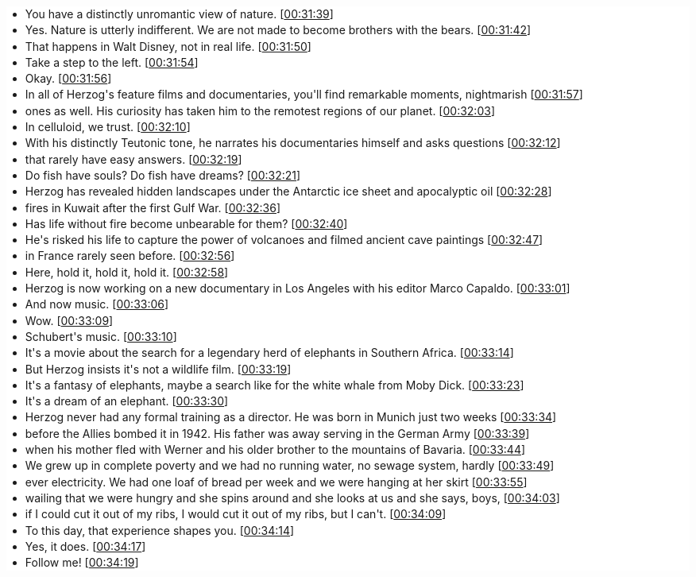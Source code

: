 *  You have a distinctly unromantic view of nature. [[00:31:39](https://www.youtube.com/watch?v=Qh6ZUpwrvvE&t=1899.72s)]
*  Yes. Nature is utterly indifferent. We are not made to become brothers with the bears. [[00:31:42](https://www.youtube.com/watch?v=Qh6ZUpwrvvE&t=1902.12s)]
*  That happens in Walt Disney, not in real life. [[00:31:50](https://www.youtube.com/watch?v=Qh6ZUpwrvvE&t=1910.02s)]
*  Take a step to the left. [[00:31:54](https://www.youtube.com/watch?v=Qh6ZUpwrvvE&t=1914.62s)]
*  Okay. [[00:31:56](https://www.youtube.com/watch?v=Qh6ZUpwrvvE&t=1916.2199999999998s)]
*  In all of Herzog's feature films and documentaries, you'll find remarkable moments, nightmarish [[00:31:57](https://www.youtube.com/watch?v=Qh6ZUpwrvvE&t=1917.02s)]
*  ones as well. His curiosity has taken him to the remotest regions of our planet. [[00:32:03](https://www.youtube.com/watch?v=Qh6ZUpwrvvE&t=1923.2199999999998s)]
*  In celluloid, we trust. [[00:32:10](https://www.youtube.com/watch?v=Qh6ZUpwrvvE&t=1930.2199999999998s)]
*  With his distinctly Teutonic tone, he narrates his documentaries himself and asks questions [[00:32:12](https://www.youtube.com/watch?v=Qh6ZUpwrvvE&t=1932.62s)]
*  that rarely have easy answers. [[00:32:19](https://www.youtube.com/watch?v=Qh6ZUpwrvvE&t=1939.02s)]
*  Do fish have souls? Do fish have dreams? [[00:32:21](https://www.youtube.com/watch?v=Qh6ZUpwrvvE&t=1941.32s)]
*  Herzog has revealed hidden landscapes under the Antarctic ice sheet and apocalyptic oil [[00:32:28](https://www.youtube.com/watch?v=Qh6ZUpwrvvE&t=1948.92s)]
*  fires in Kuwait after the first Gulf War. [[00:32:36](https://www.youtube.com/watch?v=Qh6ZUpwrvvE&t=1956.12s)]
*  Has life without fire become unbearable for them? [[00:32:40](https://www.youtube.com/watch?v=Qh6ZUpwrvvE&t=1960.72s)]
*  He's risked his life to capture the power of volcanoes and filmed ancient cave paintings [[00:32:47](https://www.youtube.com/watch?v=Qh6ZUpwrvvE&t=1967.22s)]
*  in France rarely seen before. [[00:32:56](https://www.youtube.com/watch?v=Qh6ZUpwrvvE&t=1976.38s)]
*  Here, hold it, hold it, hold it. [[00:32:58](https://www.youtube.com/watch?v=Qh6ZUpwrvvE&t=1978.82s)]
*  Herzog is now working on a new documentary in Los Angeles with his editor Marco Capaldo. [[00:33:01](https://www.youtube.com/watch?v=Qh6ZUpwrvvE&t=1981.42s)]
*  And now music. [[00:33:06](https://www.youtube.com/watch?v=Qh6ZUpwrvvE&t=1986.42s)]
*  Wow. [[00:33:09](https://www.youtube.com/watch?v=Qh6ZUpwrvvE&t=1989.42s)]
*  Schubert's music. [[00:33:10](https://www.youtube.com/watch?v=Qh6ZUpwrvvE&t=1990.42s)]
*  It's a movie about the search for a legendary herd of elephants in Southern Africa. [[00:33:14](https://www.youtube.com/watch?v=Qh6ZUpwrvvE&t=1994.42s)]
*  But Herzog insists it's not a wildlife film. [[00:33:19](https://www.youtube.com/watch?v=Qh6ZUpwrvvE&t=1999.42s)]
*  It's a fantasy of elephants, maybe a search like for the white whale from Moby Dick. [[00:33:23](https://www.youtube.com/watch?v=Qh6ZUpwrvvE&t=2003.42s)]
*  It's a dream of an elephant. [[00:33:30](https://www.youtube.com/watch?v=Qh6ZUpwrvvE&t=2010.42s)]
*  Herzog never had any formal training as a director. He was born in Munich just two weeks [[00:33:34](https://www.youtube.com/watch?v=Qh6ZUpwrvvE&t=2014.42s)]
*  before the Allies bombed it in 1942. His father was away serving in the German Army [[00:33:39](https://www.youtube.com/watch?v=Qh6ZUpwrvvE&t=2019.42s)]
*  when his mother fled with Werner and his older brother to the mountains of Bavaria. [[00:33:44](https://www.youtube.com/watch?v=Qh6ZUpwrvvE&t=2024.42s)]
*  We grew up in complete poverty and we had no running water, no sewage system, hardly [[00:33:49](https://www.youtube.com/watch?v=Qh6ZUpwrvvE&t=2029.42s)]
*  ever electricity. We had one loaf of bread per week and we were hanging at her skirt [[00:33:55](https://www.youtube.com/watch?v=Qh6ZUpwrvvE&t=2035.42s)]
*  wailing that we were hungry and she spins around and she looks at us and she says, boys, [[00:34:03](https://www.youtube.com/watch?v=Qh6ZUpwrvvE&t=2043.42s)]
*  if I could cut it out of my ribs, I would cut it out of my ribs, but I can't. [[00:34:09](https://www.youtube.com/watch?v=Qh6ZUpwrvvE&t=2049.42s)]
*  To this day, that experience shapes you. [[00:34:14](https://www.youtube.com/watch?v=Qh6ZUpwrvvE&t=2054.42s)]
*  Yes, it does. [[00:34:17](https://www.youtube.com/watch?v=Qh6ZUpwrvvE&t=2057.42s)]
*  Follow me! [[00:34:19](https://www.youtube.com/watch?v=Qh6ZUpwrvvE&t=2059.42s)]